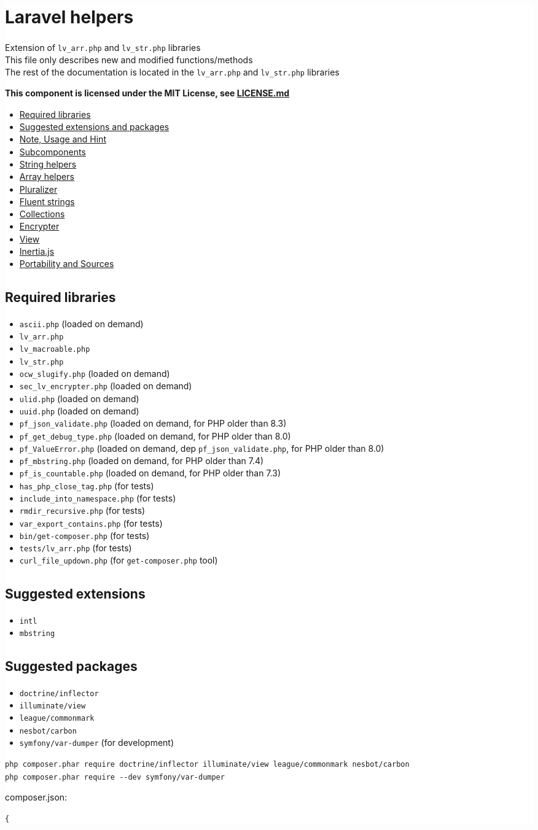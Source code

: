 # Laravel helpers
Extension of `lv_arr.php` and `lv_str.php` libraries  
This file only describes new and modified functions/methods  
The rest of the documentation is located in the `lv_arr.php` and `lv_str.php` libraries  
  
**This component is licensed under the MIT License, see [LICENSE.md](https://github.com/laravel/framework/blob/11.x/LICENSE.md)**

* [Required libraries](#required-libraries)
* [Suggested extensions and packages](#suggested-extensions)
* [Note, Usage and Hint](#note)
* [Subcomponents](#subcomponents)
* [String helpers](#string-helpers)
* [Array helpers](#array-helpers)
* [Pluralizer](#pluralizer)
* [Fluent strings](#fluent-strings)
* [Collections](#collections)
* [Encrypter](#encrypter)
* [View](#view)
* [Inertia.js](#inertiajs)
* [Portability and Sources](#portability)

## Required libraries
* `ascii.php` (loaded on demand)
* `lv_arr.php`
* `lv_macroable.php`
* `lv_str.php`
* `ocw_slugify.php` (loaded on demand)
* `sec_lv_encrypter.php` (loaded on demand)
* `ulid.php` (loaded on demand)
* `uuid.php` (loaded on demand)
* `pf_json_validate.php` (loaded on demand, for PHP older than 8.3)
* `pf_get_debug_type.php` (loaded on demand, for PHP older than 8.0)
* `pf_ValueError.php` (loaded on demand, dep `pf_json_validate.php`, for PHP older than 8.0)
* `pf_mbstring.php` (loaded on demand, for PHP older than 7.4)
* `pf_is_countable.php` (loaded on demand, for PHP older than 7.3)
* `has_php_close_tag.php` (for tests)
* `include_into_namespace.php` (for tests)
* `rmdir_recursive.php` (for tests)
* `var_export_contains.php` (for tests)
* `bin/get-composer.php` (for tests)
* `tests/lv_arr.php` (for tests)
* `curl_file_updown.php` (for `get-composer.php` tool)

## Suggested extensions
* `intl`
* `mbstring`

## Suggested packages
* `doctrine/inflector`
* `illuminate/view`
* `league/commonmark`
* `nesbot/carbon`
* `symfony/var-dumper` (for development)
```
php composer.phar require doctrine/inflector illuminate/view league/commonmark nesbot/carbon
php composer.phar require --dev symfony/var-dumper
```
composer.json:
```
{
```